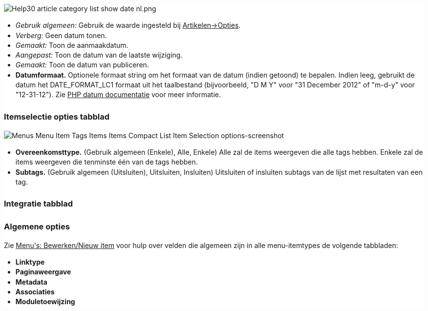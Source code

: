 <img
src="https://docs.joomla.org/images/b/b0/Help30-article-category-list-show-date-nl.png"
decoding="async" data-file-width="225" data-file-height="159"
width="225" height="159"
alt="Help30 article category list show date nl.png" />

- *Gebruik algemeen:* Gebruik de waarde ingesteld bij
  [Artikelen→Opties](https://docs.joomla.org/Help4.x:Articles:_Options/nl "Help4.x:Articles: Options/nl").
- *Verberg:* Geen datum tonen.
- *Gemaakt:* Toon de aanmaakdatum.
- *Aangepast:* Toon de datum van de laatste wijziging.
- *Gemaakt:* Toon de datum van publiceren.
- **Datumformaat.** Optionele formaat string om het formaat van de datum
  (indien getoond) te bepalen. Indien leeg, gebruikt de datum het
  DATE_FORMAT_LC1 formaat uit het taalbestand (bijvoorbeeld, "D M Y"
  voor "31 December 2012" of "m-d-y" voor "12-31-12"). Zie
  <a href="http://www.php.net/manual/en/function.date.php"
  class="external text" target="_blank"
  rel="nofollow noreferrer noopener">PHP datum documentatie</a> voor
  meer informatie.

### Itemselectie opties tabblad

<img
src="https://docs.joomla.org/images/thumb/b/b0/Help-4x-Menus-Menu-Item-Tags-Items-Items-Compact-List-Item-Selection-options-screenshot-nl.png/600px-Help-4x-Menus-Menu-Item-Tags-Items-Items-Compact-List-Item-Selection-options-screenshot-nl.png"
decoding="async"
srcset="https://docs.joomla.org/images/b/b0/Help-4x-Menus-Menu-Item-Tags-Items-Items-Compact-List-Item-Selection-options-screenshot-nl.png 1.5x"
data-file-width="791" data-file-height="293" width="600" height="222"
alt="Menus Menu Item Tags Items Items Compact List Item Selection options-screenshot" />

- **Overeenkomsttype.** (Gebruik algemeen (Enkele), Alle, Enkele) Alle
  zal de items weergeven die alle tags hebben. Enkele zal de items
  weergeven die tenminste één van de tags hebben.
- **Subtags.** (Gebruik algemeen (Uitsluiten), Uitsluiten, Insluiten)
  Uitsluiten of insluiten subtags van de lijst met resultaten van een
  tag.

### Integratie tabblad

### Algemene opties

Zie [Menu's: Bewerken/Nieuw
item](https://docs.joomla.org/Help4.x:Menu_Item:_New_Item/nl "Help4.x:Menu Item: New Item/nl")
voor hulp over velden die algemeen zijn in alle menu-itemtypes de
volgende tabbladen:

- **Linktype**
- **Paginaweergave**
- **Metadata**
- **Associaties**
- **Moduletoewijzing**
